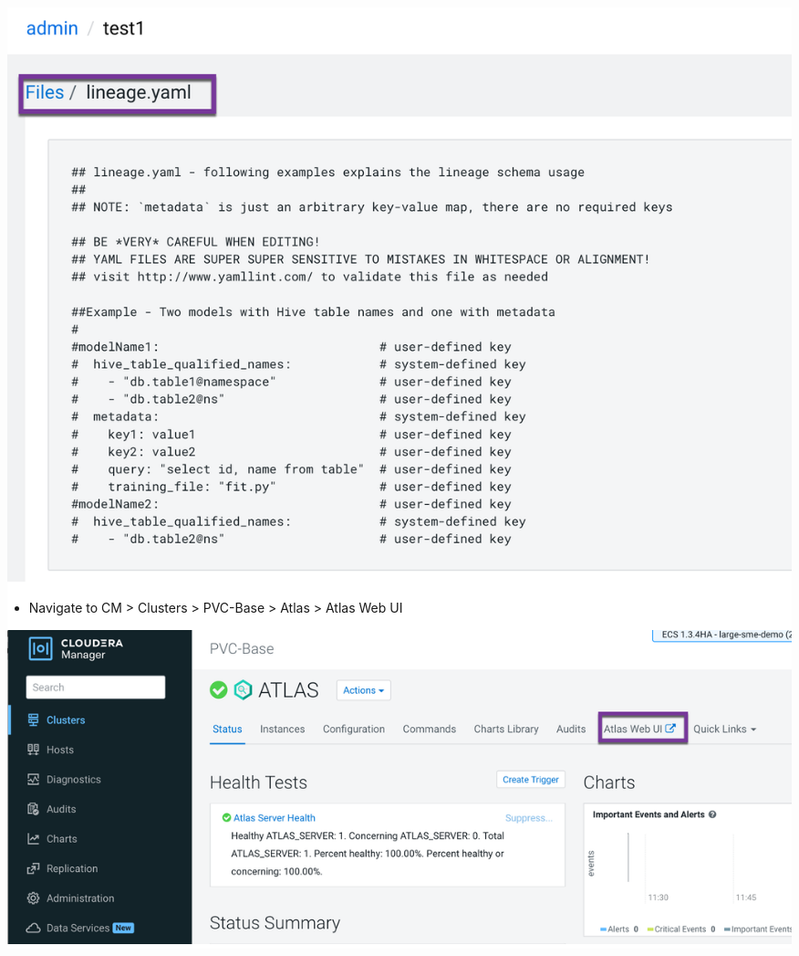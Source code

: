 ![](../../assets/images/ds/addcml27.png)

- Navigate to CM > Clusters > PVC-Base > Atlas > Atlas Web UI

![](../../assets/images/ds/addcml28.png)
